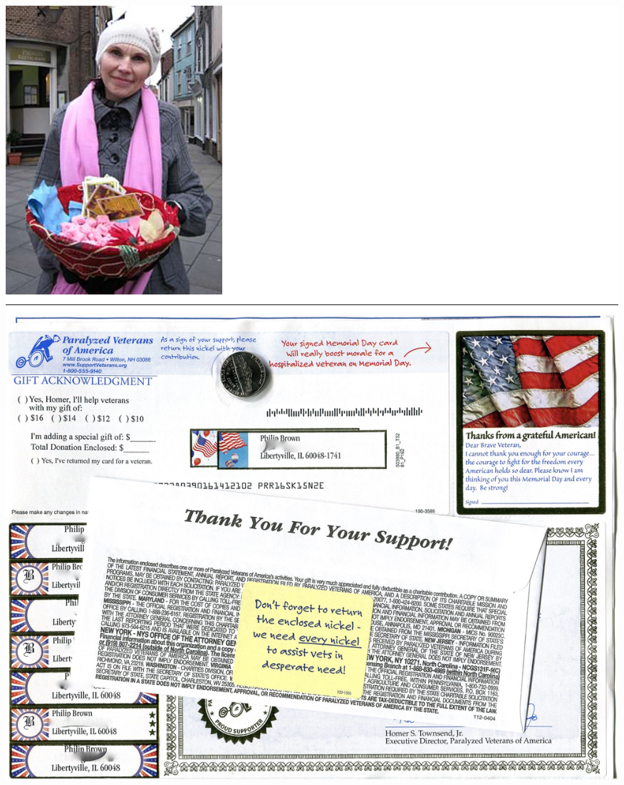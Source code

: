 <img src="images/krishna.jpg" align="center" vertical="100%" horizontal="100%">


---

<img src="images/reciprocity.jpg" align="center" vertical="100%" horizontal="100%">
